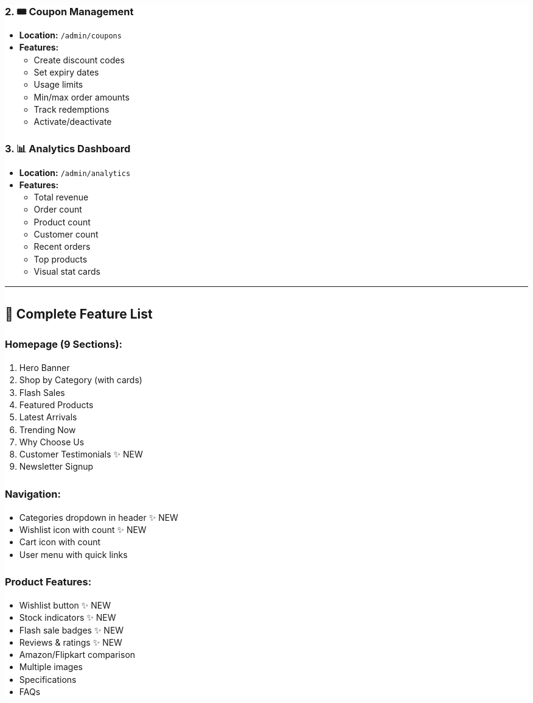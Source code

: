 ### 2. 🎟️ **Coupon Management**
- **Location:** `/admin/coupons`
- **Features:**
  - Create discount codes
  - Set expiry dates
  - Usage limits
  - Min/max order amounts
  - Track redemptions
  - Activate/deactivate

### 3. 📊 **Analytics Dashboard**
- **Location:** `/admin/analytics`
- **Features:**
  - Total revenue
  - Order count
  - Product count
  - Customer count
  - Recent orders
  - Top products
  - Visual stat cards

---

## 🎯 Complete Feature List

### Homepage (9 Sections):
1. Hero Banner
2. Shop by Category (with cards)
3. Flash Sales
4. Featured Products
5. Latest Arrivals
6. Trending Now
7. Why Choose Us
8. Customer Testimonials ✨ NEW
9. Newsletter Signup

### Navigation:
- Categories dropdown in header ✨ NEW
- Wishlist icon with count ✨ NEW
- Cart icon with count
- User menu with quick links

### Product Features:
- Wishlist button ✨ NEW
- Stock indicators ✨ NEW
- Flash sale badges ✨ NEW
- Reviews & ratings ✨ NEW
- Amazon/Flipkart comparison
- Multiple images
- Specifications
- FAQs
